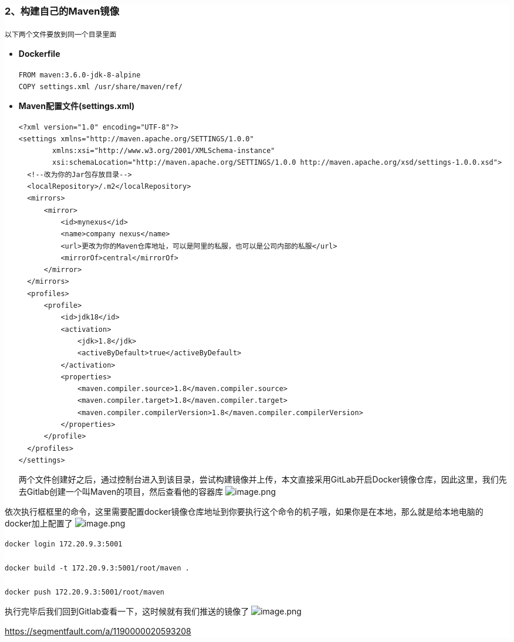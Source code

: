 ### 2、构建自己的Maven镜像

```
以下两个文件要放到同一个目录里面
```

- **Dockerfile**

  ```
  FROM maven:3.6.0-jdk-8-alpine
  COPY settings.xml /usr/share/maven/ref/
  ```

- **Maven配置文件(settings.xml)**

  ```
  <?xml version="1.0" encoding="UTF-8"?>
  <settings xmlns="http://maven.apache.org/SETTINGS/1.0.0"
          xmlns:xsi="http://www.w3.org/2001/XMLSchema-instance"
          xsi:schemaLocation="http://maven.apache.org/SETTINGS/1.0.0 http://maven.apache.org/xsd/settings-1.0.0.xsd">
    <!--改为你的Jar包存放目录-->
    <localRepository>/.m2</localRepository>
    <mirrors>
        <mirror>
            <id>mynexus</id>
            <name>company nexus</name>
            <url>更改为你的Maven仓库地址，可以是阿里的私服，也可以是公司内部的私服</url>
            <mirrorOf>central</mirrorOf>
        </mirror>
    </mirrors>
    <profiles>
        <profile>
            <id>jdk18</id>
            <activation>
                <jdk>1.8</jdk>
                <activeByDefault>true</activeByDefault>
            </activation>
            <properties>
                <maven.compiler.source>1.8</maven.compiler.source>
                <maven.compiler.target>1.8</maven.compiler.target>
                <maven.compiler.compilerVersion>1.8</maven.compiler.compilerVersion>
            </properties>
        </profile>
    </profiles>
  </settings>
  ```

  两个文件创建好之后，通过控制台进入到该目录，尝试构建镜像并上传，本文直接采用GitLab开启Docker镜像仓库，因此这里，我们先去Gitlab创建一个叫Maven的项目，然后查看他的容器库
  ![image.png](https://image-static.segmentfault.com/245/284/2452840100-600a3ba93e97c)

依次执行框框里的命令，这里需要配置docker镜像仓库地址到你要执行这个命令的机子哦，如果你是在本地，那么就是给本地电脑的docker加上配置了
![image.png](https://image-static.segmentfault.com/185/277/1852773501-600a3bb72d009)

```
docker login 172.20.9.3:5001

docker build -t 172.20.9.3:5001/root/maven .

docker push 172.20.9.3:5001/root/maven
```

执行完毕后我们回到Gitlab查看一下，这时候就有我们推送的镜像了
![image.png](https://image-static.segmentfault.com/323/972/3239727844-600a3be9d0e77)

https://segmentfault.com/a/1190000020593208